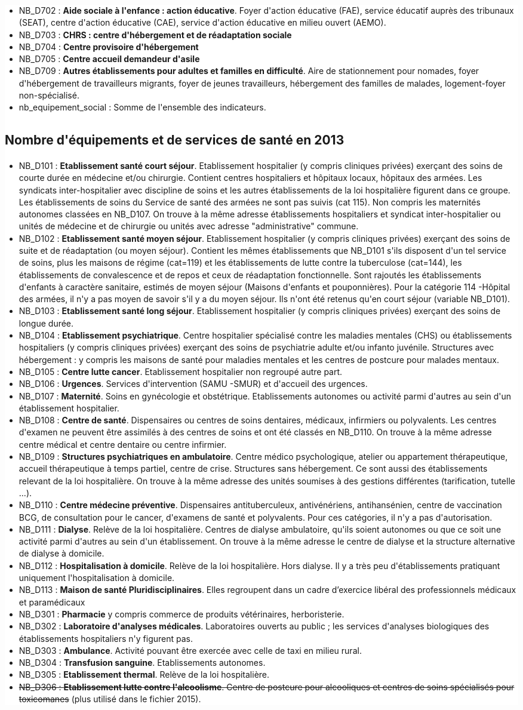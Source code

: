  - NB_D702 : **Aide sociale à l'enfance : action éducative**. Foyer d'action éducative (FAE), service éducatif auprès des tribunaux (SEAT), centre d'action éducative (CAE), service d'action éducative en milieu ouvert (AEMO).
 - NB_D703 : **CHRS : centre d'hébergement et de réadaptation sociale**
 - NB_D704 : **Centre provisoire d'hébergement**
 - NB_D705 : **Centre accueil demandeur d'asile**
 - NB_D709 : **Autres établissements pour adultes et familles en difficulté**. Aire de stationnement pour nomades, foyer d'hébergement de travailleurs migrants, foyer de jeunes travailleurs, hébergement des familles de malades, logement-foyer non-spécialisé.
 - nb_equipement_social :  Somme de l'ensemble des indicateurs.


## Nombre d'équipements et de services de santé en 2013

 - NB_D101 : **Etablissement santé court séjour**. Etablissement hospitalier (y compris cliniques privées) exerçant des soins de courte durée en médecine et/ou chirurgie. Contient centres hospitaliers et hôpitaux locaux, hôpitaux des armées. Les syndicats inter-hospitalier avec discipline de soins et les autres établissements de la loi hospitalière figurent dans ce groupe. Les établissements de soins du Service de santé des armées ne sont pas suivis (cat 115). Non compris les maternités autonomes classées en NB_D107. On trouve à la même adresse établissements hospitaliers et syndicat inter-hospitalier ou unités de médecine et de chirurgie ou unités avec adresse "administrative" commune.
 - NB_D102 : **Etablissement santé moyen séjour**. Etablissement hospitalier (y compris cliniques privées) exerçant des soins de suite et de réadaptation (ou moyen séjour). Contient les mêmes établissements que NB_D101 s'ils disposent d'un tel service de soins, plus les maisons de régime (cat=119) et les établissements de lutte contre la tuberculose (cat=144), les établissements de convalescence et de repos et ceux de réadaptation fonctionnelle. Sont rajoutés les établissements d'enfants à caractère sanitaire, estimés de moyen séjour (Maisons d'enfants et pouponnières). Pour la catégorie 114 -Hôpital des armées, il n'y a pas moyen de savoir s'il y a du moyen séjour. Ils n'ont été retenus qu'en court séjour (variable NB_D101).
 - NB_D103 : **Etablissement santé long séjour**. Etablissement hospitalier (y compris cliniques privées) exerçant des soins de longue durée.
 - NB_D104 : **Etablissement psychiatrique**. Centre hospitalier spécialisé contre les maladies mentales (CHS) ou établissements hospitaliers (y compris cliniques privées) exerçant des soins de psychiatrie adulte et/ou infanto juvénile. Structures avec hébergement : y compris les maisons de santé pour maladies mentales et les centres de postcure pour malades mentaux.
 - NB_D105 : **Centre lutte cancer**. Etablissement hospitalier non regroupé autre part.
 - NB_D106 : **Urgences**. Services d'intervention (SAMU -SMUR) et d'accueil des urgences.
 - NB_D107 : **Maternité**. Soins en gynécologie et obstétrique. Etablissements autonomes ou activité parmi d'autres au sein d'un établissement hospitalier.
 - NB_D108 : **Centre de santé**. Dispensaires ou centres de soins dentaires, médicaux, infirmiers ou polyvalents. Les centres d'examen ne peuvent être assimilés à des centres de soins et ont été classés en NB_D110. On trouve à la même adresse centre médical et centre dentaire ou centre infirmier.
 - NB_D109 : **Structures psychiatriques en ambulatoire**. Centre médico psychologique, atelier ou appartement thérapeutique, accueil thérapeutique à temps partiel, centre de crise. Structures sans hébergement. Ce sont aussi des établissements relevant de la loi hospitalière. On trouve à la même adresse des unités soumises à des gestions différentes (tarification, tutelle ...).
 - NB_D110 : **Centre médecine préventive**. Dispensaires antituberculeux, antivénériens, antihansénien, centre de vaccination BCG, de consultation pour le cancer, d'examens de santé et polyvalents. Pour ces catégories, il n'y a pas d'autorisation.
 - NB_D111 : **Dialyse**. Relève de la loi hospitalière. Centres de dialyse ambulatoire, qu'ils soient autonomes ou que ce soit une activité parmi d'autres au sein d'un établissement. On trouve à la même adresse le centre de dialyse et la structure alternative de dialyse à domicile.
 - NB_D112 : **Hospitalisation à domicile**. Relève de la loi hospitalière. Hors dialyse. Il y a très peu d'établissements pratiquant uniquement l'hospitalisation à domicile.
 - NB_D113 : **Maison de santé Pluridisciplinaires**. Elles regroupent dans un cadre d’exercice libéral des professionnels médicaux et paramédicaux
 - NB_D301 : **Pharmacie** y compris commerce de produits vétérinaires, herboristerie.
 - NB_D302 : **Laboratoire d'analyses médicales**. Laboratoires ouverts au public ; les services d'analyses biologiques des établissements hospitaliers n'y figurent pas.
 - NB_D303 : **Ambulance**. Activité pouvant être exercée avec celle de taxi en milieu rural.
 - NB_D304 : **Transfusion sanguine**. Etablissements autonomes.
 - NB_D305 : **Etablissement thermal**. Relève de la loi hospitalière.
 - ~~NB_D306 : **Etablissement lutte contre l'alcoolisme**. Centre de postcure pour alcooliques et centres de soins spécialisés pour toxicomanes~~ (plus utilisé dans le fichier 2015).